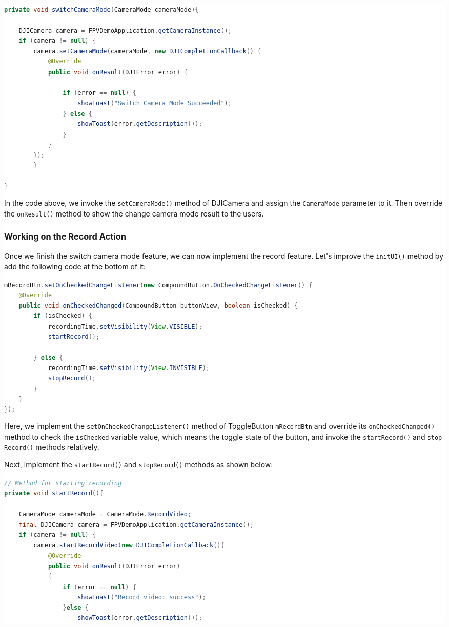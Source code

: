 ~~~java
private void switchCameraMode(CameraMode cameraMode){

    DJICamera camera = FPVDemoApplication.getCameraInstance();
    if (camera != null) {
        camera.setCameraMode(cameraMode, new DJICompletionCallback() {
            @Override
            public void onResult(DJIError error) {

                if (error == null) {
                    showToast("Switch Camera Mode Succeeded");
                } else {
                    showToast(error.getDescription());
                }
            }
        });
        }

}
~~~

In the code above, we invoke the `setCameraMode()` method of DJICamera and assign the `CameraMode` parameter to it. Then override the `onResult()` method to show the change camera mode result to the users.

### Working on the Record Action

Once we finish the switch camera mode feature, we can now implement the record feature. Let's improve the `initUI()` method by add the following code at the bottom of it:

~~~java
mRecordBtn.setOnCheckedChangeListener(new CompoundButton.OnCheckedChangeListener() {
    @Override
    public void onCheckedChanged(CompoundButton buttonView, boolean isChecked) {
        if (isChecked) {
            recordingTime.setVisibility(View.VISIBLE);
            startRecord();

        } else {
            recordingTime.setVisibility(View.INVISIBLE);
            stopRecord();
        }
    }
});
~~~

Here, we implement the `setOnCheckedChangeListener()` method of ToggleButton `mRecordBtn` and override its `onCheckedChanged()` method to check the `isChecked` variable value, which means the toggle state of the button, and invoke the `startRecord()` and `stopRecord()` methods relatively.

Next, implement the `startRecord()` and `stopRecord()` methods as shown below:

~~~java
// Method for starting recording
private void startRecord(){

    CameraMode cameraMode = CameraMode.RecordVideo;
    final DJICamera camera = FPVDemoApplication.getCameraInstance();
    if (camera != null) {
        camera.startRecordVideo(new DJICompletionCallback(){
            @Override
            public void onResult(DJIError error)
            {
                if (error == null) {
                    showToast("Record video: success");
                }else {
                    showToast(error.getDescription());
~~~
